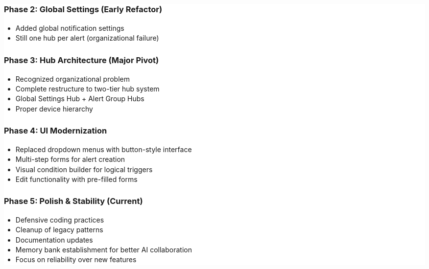 ### Phase 2: Global Settings (Early Refactor)
- Added global notification settings
- Still one hub per alert (organizational failure)

### Phase 3: Hub Architecture (Major Pivot)
- Recognized organizational problem
- Complete restructure to two-tier hub system
- Global Settings Hub + Alert Group Hubs
- Proper device hierarchy

### Phase 4: UI Modernization
- Replaced dropdown menus with button-style interface
- Multi-step forms for alert creation
- Visual condition builder for logical triggers
- Edit functionality with pre-filled forms

### Phase 5: Polish & Stability (Current)
- Defensive coding practices
- Cleanup of legacy patterns
- Documentation updates
- Memory bank establishment for better AI collaboration
- Focus on reliability over new features
